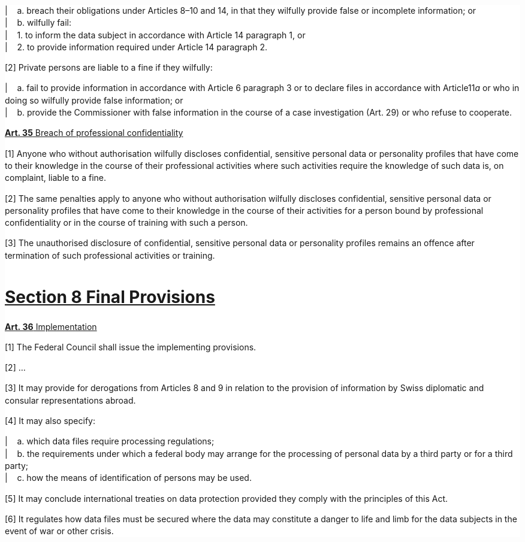 
|    a. breach their obligations under Articles 8–10 and 14, in that they wilfully provide false or incomplete information; or  
|    b. wilfully fail:  
|    1. to inform the data subject in accordance with Article 14 paragraph 1, or  
|    2. to provide information required under Article 14 paragraph 2.



[2] Private persons are liable to a fine if they wilfully:


|    a. fail to provide information in accordance with Article 6 paragraph 3 or to declare files in accordance with Article11*a* or who in doing so wilfully provide false information; or  
|    b. provide the Commissioner with false information in the course of a case investigation (Art. 29) or who refuse to cooperate.

[**Art. 35** Breach of professional confidentiality](https://www.fedlex.admin.ch/eli/cc/1993/1945_1945_1945/en#art_35) 

[1] Anyone who without authorisation wilfully discloses confidential, sensitive personal data or personality profiles that have come to their knowledge in the course of their professional activities where such activities require the knowledge of such data is, on complaint, liable to a fine.

[2] The same penalties apply to anyone who without authorisation wilfully discloses confidential, sensitive personal data or personality profiles that have come to their knowledge in the course of their activities for a person bound by professional confidentiality or in the course of training with such a person.

[3] The unauthorised disclosure of confidential, sensitive personal data or personality profiles remains an offence after termination of such professional activities or training.

# [Section 8 Final Provisions](https://www.fedlex.admin.ch/eli/cc/1993/1945_1945_1945/en#sec_8)

[**Art. 36** Implementation](https://www.fedlex.admin.ch/eli/cc/1993/1945_1945_1945/en#art_36) 

[1] The Federal Council shall issue the implementing provisions.

[2] …

[3] It may provide for derogations from Articles 8 and 9 in relation to the provision of information by Swiss diplomatic and consular representations abroad.

[4] It may also specify:


|    a. which data files require processing regulations;  
|    b. the requirements under which a federal body may arrange for the processing of personal data by a third party or for a third party;  
|    c. how the means of identification of persons may be used.

[5] It may conclude international treaties on data protection provided they comply with the principles of this Act.

[6] It regulates how data files must be secured where the data may constitute a danger to life and limb for the data subjects in the event of war or other crisis.
